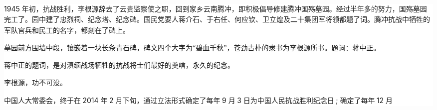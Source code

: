   </span>
  1945
  <span lang="ZH-CN" style='font-family:宋体;
mso-ascii-font-family:"Times New Roman"'>
   年初，抗战胜利，李根源辞去了云贵监察使之职，回到家乡云南腾冲，即积极倡导修建腾冲国殇墓园。经过半年多的努力，国殇墓园完工了。园中建了忠烈祠、纪念塔、纪念碑。国民党要人蒋介石、于右任、何应钦、卫立煌及二十集团军将领都题了词。腾冲抗战中牺牲的军队官兵和民工的名字，都刻在了碑上。
  </span>
  <o:p>
  </o:p>
 </p>
 <p class="MsoNormal">
  <span lang="ZH-CN" style='font-family:宋体;mso-ascii-font-family:
"Times New Roman"'>
   墓园前方围墙中段，镶嵌着一块长条青石碑，碑文四个大字为“碧血千秋”，苍劲古朴的隶书为李根源所书。题词：蒋中正。
  </span>
  <o:p>
  </o:p>
 </p>
 <p class="MsoNormal">
  <span lang="ZH-CN" style='font-family:宋体;mso-ascii-font-family:
"Times New Roman"'>
   蒋中正的题词，是对滇缅战场牺牲的抗战将士们最好的奠唁，永久的纪念。
  </span>
  <o:p>
  </o:p>
 </p>
 <p class="MsoNormal">
  <span lang="ZH-CN" style='font-family:宋体;mso-ascii-font-family:
"Times New Roman"'>
   李根源，功不可没。
  </span>
  <o:p>
  </o:p>
 </p>
 <p class="MsoNormal">
  <span lang="ZH-CN" style='font-family:宋体;mso-ascii-font-family:
"Times New Roman"'>
   中国人大常委会，终于在
  </span>
  2014
  <span lang="ZH-CN" style='font-family:
宋体;mso-ascii-font-family:"Times New Roman"'>
   年
  </span>
  2
  <span lang="ZH-CN" style='font-family:宋体;mso-ascii-font-family:"Times New Roman"'>
   月下旬，通过立法形式确定了每年
  </span>
  9
  <span lang="ZH-CN" style='font-family:宋体;mso-ascii-font-family:"Times New Roman"'>
   月
  </span>
  3
  <span lang="ZH-CN" style='font-family:宋体;mso-ascii-font-family:"Times New Roman"'>
   日为中国人民抗战胜利纪念日
  </span>
  ;
  <span lang="ZH-CN" style='font-family:宋体;mso-ascii-font-family:"Times New Roman"'>
   确定了每年
  </span>
  12
  <span lang="ZH-CN" style='font-family:宋体;mso-ascii-font-family:"Times New Roman"'>
   月
  </span>